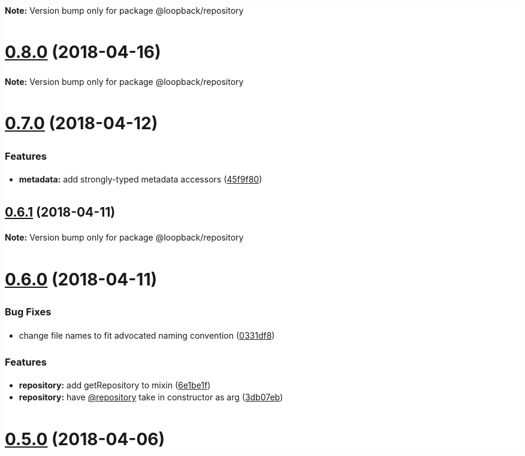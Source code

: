 **Note:** Version bump only for package @loopback/repository

<a name="0.8.0"></a>

# [0.8.0](https://github.com/loopbackio/loopback-next/compare/@loopback/repository@0.7.0...@loopback/repository@0.8.0) (2018-04-16)

**Note:** Version bump only for package @loopback/repository

<a name="0.7.0"></a>

# [0.7.0](https://github.com/loopbackio/loopback-next/compare/@loopback/repository@0.6.1...@loopback/repository@0.7.0) (2018-04-12)

### Features

- **metadata:** add strongly-typed metadata accessors
  ([45f9f80](https://github.com/loopbackio/loopback-next/commit/45f9f80))

<a name="0.6.1"></a>

## [0.6.1](https://github.com/loopbackio/loopback-next/compare/@loopback/repository@0.6.0...@loopback/repository@0.6.1) (2018-04-11)

**Note:** Version bump only for package @loopback/repository

<a name="0.6.0"></a>

# [0.6.0](https://github.com/loopbackio/loopback-next/compare/@loopback/repository@0.4.2...@loopback/repository@0.6.0) (2018-04-11)

### Bug Fixes

- change file names to fit advocated naming convention
  ([0331df8](https://github.com/loopbackio/loopback-next/commit/0331df8))

### Features

- **repository:** add getRepository to mixin
  ([6e1be1f](https://github.com/loopbackio/loopback-next/commit/6e1be1f))
- **repository:** have [@repository](https://github.com/repository) take in
  constructor as arg
  ([3db07eb](https://github.com/loopbackio/loopback-next/commit/3db07eb))

<a name="0.5.0"></a>

# [0.5.0](https://github.com/loopbackio/loopback-next/compare/@loopback/repository@0.4.2...@loopback/repository@0.5.0) (2018-04-06)

